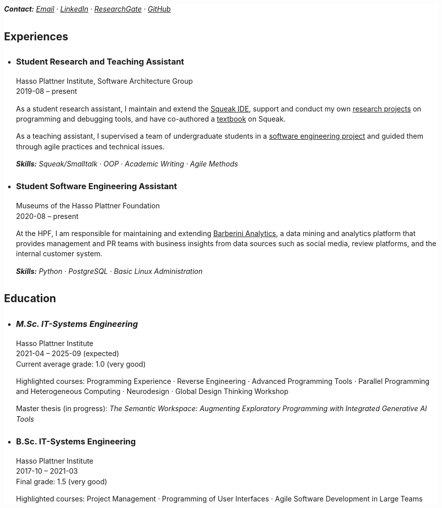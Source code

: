 ***Contact:** [Email](mailto:christoph.thiede@outlook.de) · [LinkedIn](https://www.linkedin.com/in/christoph-thiede-20a0b8207/) · [ResearchGate](https://www.researchgate.net/profile/Christoph-Thiede) · [GitHub](https://github.com/LinqLover)*

## Experiences

- ### Student Research and Teaching Assistant

  Hasso Plattner Institute, Software Architecture Group  
  2019-08 – present
  
  As a student research assistant, I maintain and extend the [Squeak IDE](#contributions-to-squeak), support and conduct my own [research projects](https://www.hpi.uni-potsdam.de/hirschfeld/) on programming and debugging tools, and have co-authored a [textbook](#publications) on Squeak.
  
  As a teaching assistant, I supervised a team of undergraduate students in a [software engineering project](https://hpi-de.translate.goog/studium/im-studium/lehrveranstaltungen/it-systems-engineering-ba/lehrveranstaltung/sose-22-3471-softwaretechnik-i.html?_x_tr_sl=auto&_x_tr_tl=en&_x_tr_hl=de&_x_tr_pto=wapp) and guided them through agile practices and technical issues.
  
  ***Skills:** Squeak/Smalltalk · OOP · Academic Writing · Agile Methods*
  
- ### Student Software Engineering Assistant
  
  Museums of the Hasso Plattner Foundation  
  2020-08 – present
  
  At the HPF, I am responsible for maintaining and extending [Barberini Analytics](https://github.com/Museum-Barberini/Barberini-Analytics), a data mining and analytics platform that provides management and PR teams with business insights from data sources such as social media, review platforms, and the internal customer system.
  
  ***Skills:** Python · PostgreSQL · Basic Linux Administration*

## Education

- ### *M.Sc. IT-Systems Engineering*

  Hasso Plattner Institute  
  2021-04 – 2025-09 (expected)  
  Current average grade: 1.0 (very good)
  
  Highlighted courses: Programming Experience · Reverse Engineering · Advanced Programming Tools · Parallel Programming and Heterogeneous Computing · Neurodesign · Global Design Thinking Workshop
  
  Master thesis (in progress): *The Semantic Workspace: Augmenting Exploratory Programming with Integrated Generative AI Tools*
  
- ### B.Sc. IT-Systems Engineering

  Hasso Plattner Institute  
  2017-10 – 2021-03  
  Final grade: 1.5 (very good)
  
  Highlighted courses: Project Management · Programming of User Interfaces · Agile Software Development in Large Teams
  